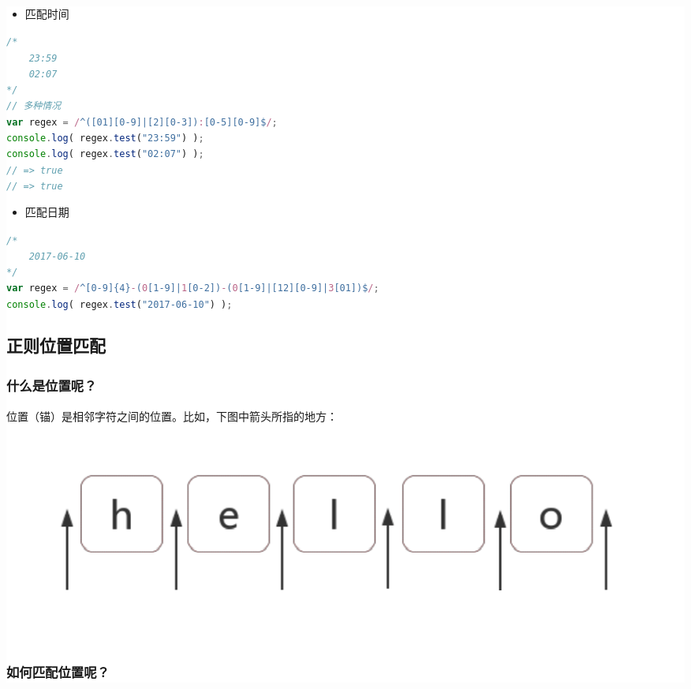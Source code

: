 

- 匹配时间

```js
/*
	23:59
	02:07
*/
// 多种情况
var regex = /^([01][0-9]|[2][0-3]):[0-5][0-9]$/;
console.log( regex.test("23:59") );
console.log( regex.test("02:07") );
// => true
// => true

```



- 匹配日期

```js
/*
	2017-06-10
*/
var regex = /^[0-9]{4}-(0[1-9]|1[0-2])-(0[1-9]|[12][0-9]|3[01])$/;
console.log( regex.test("2017-06-10") );
```





## 正则位置匹配

### 什么是位置呢？

位置（锚）是相邻字符之间的位置。比如，下图中箭头所指的地方：

![](images/正则匹配位置.jpg)

### 如何匹配位置呢？
